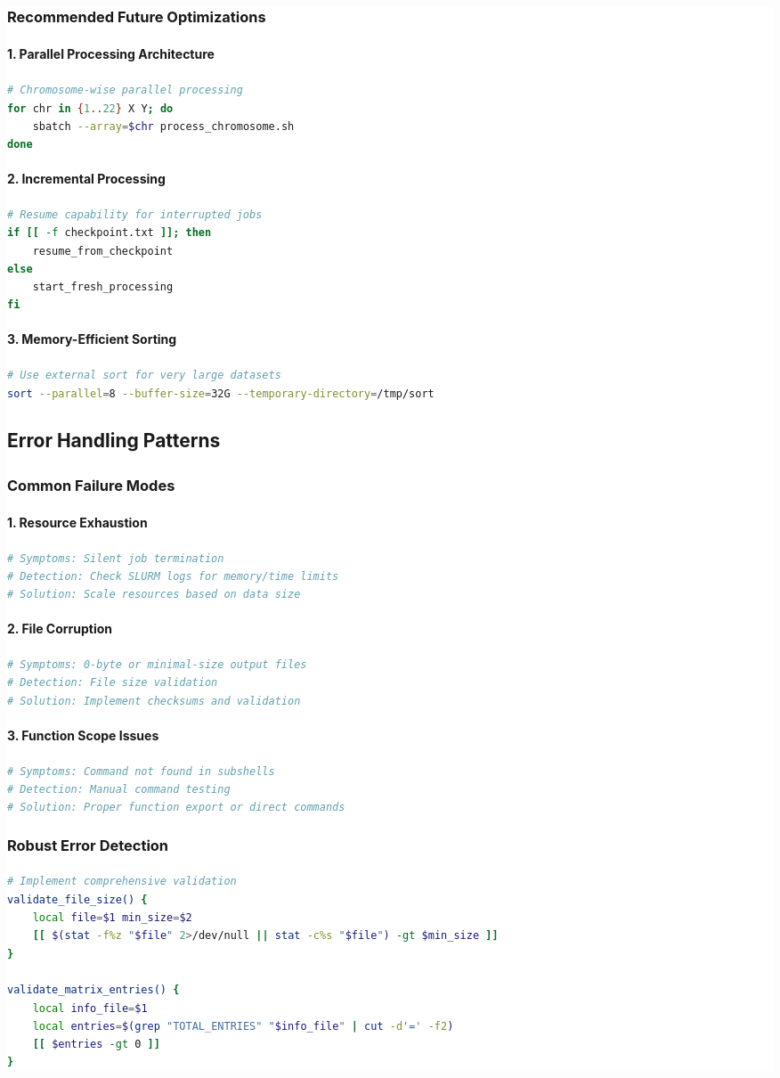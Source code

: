 ### Recommended Future Optimizations

#### 1. Parallel Processing Architecture
```bash
# Chromosome-wise parallel processing
for chr in {1..22} X Y; do
    sbatch --array=$chr process_chromosome.sh
done
```

#### 2. Incremental Processing
```bash
# Resume capability for interrupted jobs
if [[ -f checkpoint.txt ]]; then
    resume_from_checkpoint
else  
    start_fresh_processing
fi
```

#### 3. Memory-Efficient Sorting
```bash
# Use external sort for very large datasets
sort --parallel=8 --buffer-size=32G --temporary-directory=/tmp/sort
```

## Error Handling Patterns

### Common Failure Modes

#### 1. Resource Exhaustion
```bash
# Symptoms: Silent job termination
# Detection: Check SLURM logs for memory/time limits
# Solution: Scale resources based on data size
```

#### 2. File Corruption
```bash
# Symptoms: 0-byte or minimal-size output files
# Detection: File size validation
# Solution: Implement checksums and validation
```

#### 3. Function Scope Issues  
```bash
# Symptoms: Command not found in subshells
# Detection: Manual command testing
# Solution: Proper function export or direct commands
```

### Robust Error Detection
```bash
# Implement comprehensive validation
validate_file_size() {
    local file=$1 min_size=$2
    [[ $(stat -f%z "$file" 2>/dev/null || stat -c%s "$file") -gt $min_size ]]
}

validate_matrix_entries() {
    local info_file=$1
    local entries=$(grep "TOTAL_ENTRIES" "$info_file" | cut -d'=' -f2)
    [[ $entries -gt 0 ]]
}
```